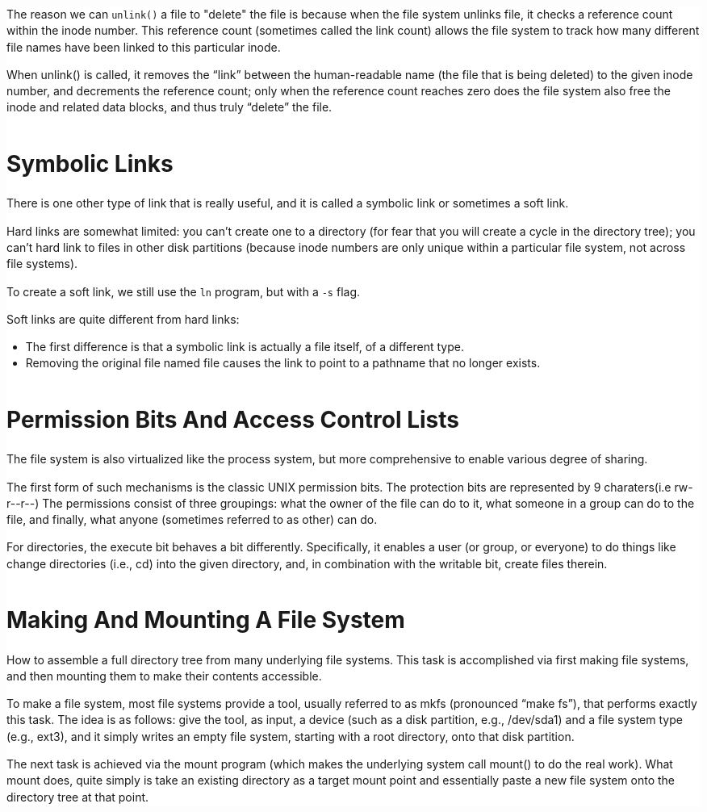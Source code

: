 The reason we can `unlink()` a file to "delete" the file is because when the file system unlinks file, it checks a reference count within the inode number. This reference count (sometimes called the link count) allows the file system to track how many different file names have been linked to this particular inode.

When unlink() is called, it removes the “link” between the human-readable name (the file that is being deleted) to the given inode number, and decrements the reference count; only when the reference count reaches zero does the file system also free the inode and related data blocks, and thus truly “delete” the file.

# Symbolic Links

There is one other type of link that is really useful, and it is called a symbolic link or sometimes a soft link.

Hard links are somewhat limited: you can’t create one to a directory (for fear that you will create a cycle in the directory tree); you can’t hard link to files in other disk partitions (because inode numbers are only unique within a particular file system, not across file systems).

To create a soft link, we still use the `ln` program, but with a `-s` flag.

Soft links are quite different from hard links:

- The first difference is that a symbolic link is actually a file itself, of a different type.
- Removing the original file named file causes the link to point to a pathname that no longer exists.

# Permission Bits And Access Control Lists

The file system is also virtualized like the process system, but more comprehensive to enable various degree of sharing.

The first form of such mechanisms is the classic UNIX permission bits. The protection bits are represented by 9 charaters(i.e rw-r--r--) The permissions consist of three groupings: what the owner of the file can do to it, what someone in a group can do to the file, and finally, what anyone (sometimes referred to as other) can do.

For directories, the execute bit behaves a bit differently. Specifically, it enables a user (or group, or everyone) to do things like change directories (i.e., cd) into the given directory, and, in combination with the writable bit, create files therein.

# Making And Mounting A File System

How to assemble a full directory tree from many underlying file systems. This task is accomplished via first making file systems, and then mounting them to make their contents accessible.

To make a file system, most file systems provide a tool, usually referred to as mkfs (pronounced “make fs”), that performs exactly this task. The idea is as follows: give the tool, as input, a device (such as a disk partition, e.g., /dev/sda1) and a file system type (e.g., ext3), and it simply writes an empty file system, starting with a root directory, onto that disk partition.

The next task is achieved via the mount program (which makes the underlying system call mount() to do the real work). What mount does, quite simply is take an existing directory as a target mount point and essentially paste a new file system onto the directory tree at that point.
